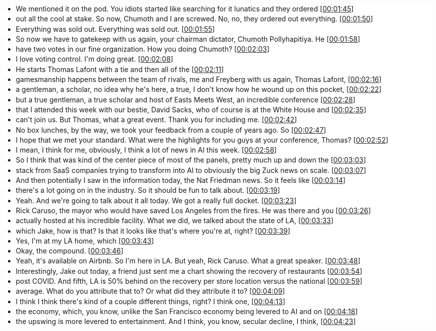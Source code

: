 *  We mentioned it on the pod. You idiots started like searching for it lunatics and they ordered [[00:01:45](https://www.youtube.com/watch?v=86t6YNf_B7Q&t=105.92s)]
*  out all the cool at stake. So now, Chumoth and I are screwed. No, no, they ordered out everything. [[00:01:50](https://www.youtube.com/watch?v=86t6YNf_B7Q&t=110.24s)]
*  Everything was sold out. Everything was sold out. [[00:01:55](https://www.youtube.com/watch?v=86t6YNf_B7Q&t=115.52s)]
*  So now we have to gatekeep with us again, your chairman dictator, Chumoth Pollyhapitiya. He [[00:01:58](https://www.youtube.com/watch?v=86t6YNf_B7Q&t=118.0s)]
*  have two votes in our fine organization. How you doing Chumoth? [[00:02:03](https://www.youtube.com/watch?v=86t6YNf_B7Q&t=123.75999999999999s)]
*  I love voting control. I'm doing great. [[00:02:08](https://www.youtube.com/watch?v=86t6YNf_B7Q&t=128.64s)]
*  He starts Thomas Lafont with a tie and then all of the [[00:02:11](https://www.youtube.com/watch?v=86t6YNf_B7Q&t=131.04s)]
*  gamesmanship happens between the team of rivals, me and Freyberg with us again, Thomas Lafont, [[00:02:16](https://www.youtube.com/watch?v=86t6YNf_B7Q&t=136.16000000000003s)]
*  a gentleman, a scholar, no idea why he's here, a true, I don't know how he wound up on this pocket, [[00:02:22](https://www.youtube.com/watch?v=86t6YNf_B7Q&t=142.72000000000003s)]
*  but a true gentleman, a true scholar and host of Easts Meets West, an incredible conference [[00:02:28](https://www.youtube.com/watch?v=86t6YNf_B7Q&t=148.88000000000002s)]
*  that I attended this week with our bestie, David Sacks, who of course is at the White House and [[00:02:35](https://www.youtube.com/watch?v=86t6YNf_B7Q&t=155.76000000000002s)]
*  can't join us. But Thomas, what a great event. Thank you for including me. [[00:02:42](https://www.youtube.com/watch?v=86t6YNf_B7Q&t=162.24s)]
*  No box lunches, by the way, we took your feedback from a couple of years ago. So [[00:02:47](https://www.youtube.com/watch?v=86t6YNf_B7Q&t=167.76000000000002s)]
*  I hope that we met your standard. What were the highlights for you guys at your conference, Thomas? [[00:02:52](https://www.youtube.com/watch?v=86t6YNf_B7Q&t=172.4s)]
*  I mean, I think for me, obviously, I think a lot of news in AI this week. [[00:02:58](https://www.youtube.com/watch?v=86t6YNf_B7Q&t=178.32000000000002s)]
*  So I think that was kind of the center piece of most of the panels, pretty much up and down the [[00:03:03](https://www.youtube.com/watch?v=86t6YNf_B7Q&t=183.04000000000002s)]
*  stack from SaaS companies trying to transform into AI to obviously the big Zuck news on scale. [[00:03:07](https://www.youtube.com/watch?v=86t6YNf_B7Q&t=187.76s)]
*  And then potentially I saw in the information today, the Nat Friedman news. So it feels like [[00:03:14](https://www.youtube.com/watch?v=86t6YNf_B7Q&t=194.64s)]
*  there's a lot going on in the industry. So it should be fun to talk about. [[00:03:19](https://www.youtube.com/watch?v=86t6YNf_B7Q&t=199.76s)]
*  Yeah. And we're going to talk about it all today. We got a really full docket. [[00:03:23](https://www.youtube.com/watch?v=86t6YNf_B7Q&t=203.35999999999999s)]
*  Rick Caruso, the mayor who would have saved Los Angeles from the fires. He was there and you [[00:03:26](https://www.youtube.com/watch?v=86t6YNf_B7Q&t=206.95999999999998s)]
*  actually hosted at his incredible facility. What we did, we talked about the state of LA, [[00:03:33](https://www.youtube.com/watch?v=86t6YNf_B7Q&t=213.52s)]
*  which Jake, how is that? Is that it looks like that's where you're at, right? [[00:03:39](https://www.youtube.com/watch?v=86t6YNf_B7Q&t=219.92000000000002s)]
*  Yes, I'm at my LA home, which [[00:03:43](https://www.youtube.com/watch?v=86t6YNf_B7Q&t=223.60000000000002s)]
*  Okay, the compound. [[00:03:46](https://www.youtube.com/watch?v=86t6YNf_B7Q&t=226.88s)]
*  Yeah, it's available on Airbnb. So I'm here in LA. But yeah, Rick Caruso. What a great speaker. [[00:03:48](https://www.youtube.com/watch?v=86t6YNf_B7Q&t=228.72s)]
*  Interestingly, Jake out today, a friend just sent me a chart showing the recovery of restaurants [[00:03:54](https://www.youtube.com/watch?v=86t6YNf_B7Q&t=234.72s)]
*  post COVID. And fifth, LA is 50% behind on the recovery per store location versus the national [[00:03:59](https://www.youtube.com/watch?v=86t6YNf_B7Q&t=239.92s)]
*  average. What do you attribute that to? Or what did they attribute it to? [[00:04:09](https://www.youtube.com/watch?v=86t6YNf_B7Q&t=249.35999999999999s)]
*  I think I think there's kind of a couple different things, right? I think one, [[00:04:13](https://www.youtube.com/watch?v=86t6YNf_B7Q&t=253.44s)]
*  the economy, which, you know, unlike the San Francisco economy being levered to AI and on [[00:04:18](https://www.youtube.com/watch?v=86t6YNf_B7Q&t=258.24s)]
*  the upswing is more levered to entertainment. And I think, you know, secular decline, I think, [[00:04:23](https://www.youtube.com/watch?v=86t6YNf_B7Q&t=263.52s)]